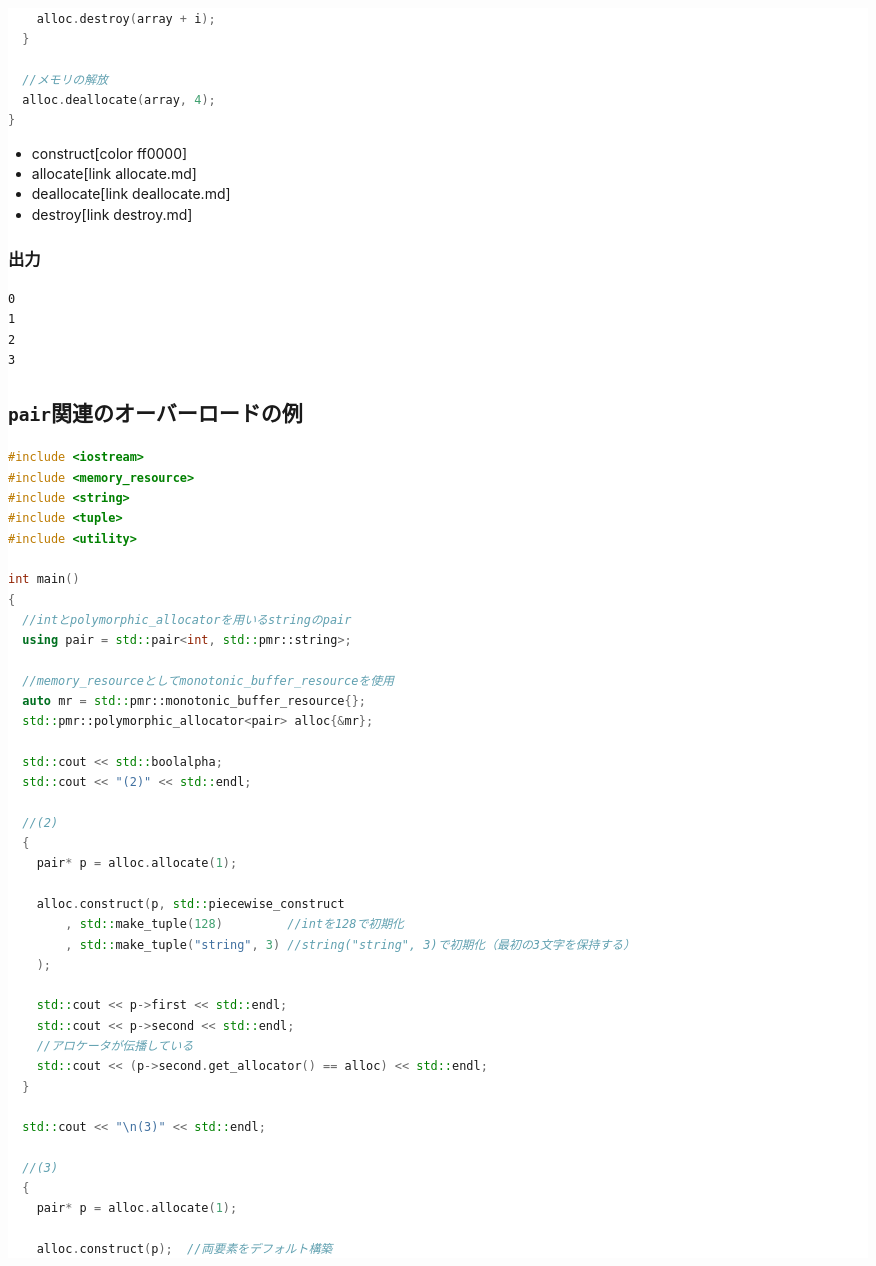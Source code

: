 ```cpp example
    alloc.destroy(array + i);
  }

  //メモリの解放
  alloc.deallocate(array, 4);
}
```
* construct[color ff0000]
* allocate[link allocate.md]
* deallocate[link deallocate.md]
* destroy[link destroy.md]

### 出力
```
0
1
2
3
```

## `pair`関連のオーバーロードの例
```cpp example
#include <iostream>
#include <memory_resource>
#include <string>
#include <tuple>
#include <utility>

int main()
{
  //intとpolymorphic_allocatorを用いるstringのpair
  using pair = std::pair<int, std::pmr::string>;

  //memory_resourceとしてmonotonic_buffer_resourceを使用
  auto mr = std::pmr::monotonic_buffer_resource{};
  std::pmr::polymorphic_allocator<pair> alloc{&mr};

  std::cout << std::boolalpha;
  std::cout << "(2)" << std::endl;

  //(2)
  {
    pair* p = alloc.allocate(1);

    alloc.construct(p, std::piecewise_construct
        , std::make_tuple(128)         //intを128で初期化
        , std::make_tuple("string", 3) //string("string", 3)で初期化（最初の3文字を保持する）
    );

    std::cout << p->first << std::endl;
    std::cout << p->second << std::endl;
    //アロケータが伝播している
    std::cout << (p->second.get_allocator() == alloc) << std::endl;
  }

  std::cout << "\n(3)" << std::endl;

  //(3)
  {
    pair* p = alloc.allocate(1);

    alloc.construct(p);  //両要素をデフォルト構築

```